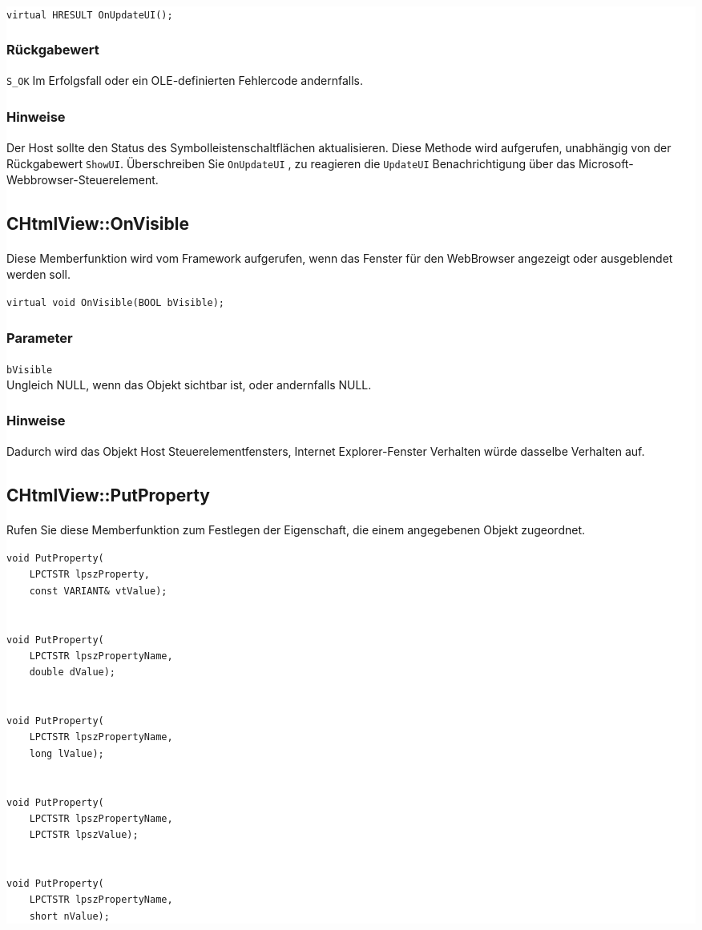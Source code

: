 ```  
virtual HRESULT OnUpdateUI();
```  
  
### <a name="return-value"></a>Rückgabewert  
 `S_OK` Im Erfolgsfall oder ein OLE-definierten Fehlercode andernfalls.  
  
### <a name="remarks"></a>Hinweise  
 Der Host sollte den Status des Symbolleistenschaltflächen aktualisieren. Diese Methode wird aufgerufen, unabhängig von der Rückgabewert `ShowUI`. Überschreiben Sie `OnUpdateUI` , zu reagieren die `UpdateUI` Benachrichtigung über das Microsoft-Webbrowser-Steuerelement.  
  
##  <a name="onvisible"></a>  CHtmlView::OnVisible  
 Diese Memberfunktion wird vom Framework aufgerufen, wenn das Fenster für den WebBrowser angezeigt oder ausgeblendet werden soll.  
  
```  
virtual void OnVisible(BOOL bVisible);
```  
  
### <a name="parameters"></a>Parameter  
 `bVisible`  
 Ungleich NULL, wenn das Objekt sichtbar ist, oder andernfalls NULL.  
  
### <a name="remarks"></a>Hinweise  
 Dadurch wird das Objekt Host Steuerelementfensters, Internet Explorer-Fenster Verhalten würde dasselbe Verhalten auf.  
  
##  <a name="putproperty"></a>  CHtmlView::PutProperty  
 Rufen Sie diese Memberfunktion zum Festlegen der Eigenschaft, die einem angegebenen Objekt zugeordnet.  
  
```  
void PutProperty(
    LPCTSTR lpszProperty,  
    const VARIANT& vtValue);

 
void PutProperty(
    LPCTSTR lpszPropertyName,  
    double dValue);

 
void PutProperty(
    LPCTSTR lpszPropertyName,  
    long lValue);

 
void PutProperty(
    LPCTSTR lpszPropertyName,  
    LPCTSTR lpszValue);

 
void PutProperty(
    LPCTSTR lpszPropertyName,  
    short nValue);
```  
  